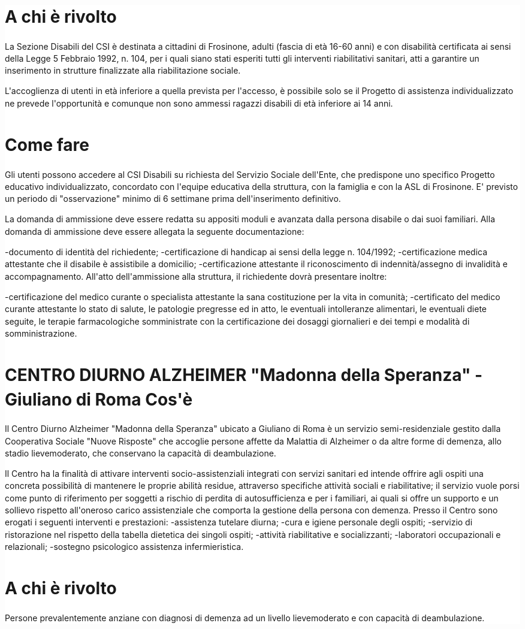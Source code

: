 # A chi è rivolto
La Sezione Disabili del CSI è destinata a cittadini di Frosinone, adulti (fascia di età 16-60 anni) e con disabilità certificata ai sensi della Legge 5 Febbraio 1992, n. 104, per i quali siano stati esperiti tutti gli interventi riabilitativi sanitari, atti a garantire un inserimento in strutture finalizzate alla riabilitazione sociale.

L'accoglienza di utenti in età inferiore a quella prevista per l'accesso, è possibile solo se il Progetto di assistenza individualizzato ne prevede l'opportunità e comunque non sono ammessi ragazzi disabili di età inferiore ai 14 anni.

# Come fare
Gli utenti possono accedere al CSI Disabili su richiesta del Servizio Sociale dell'Ente, che predispone uno specifico Progetto educativo individualizzato, concordato con l'equipe educativa della struttura, con la famiglia e con la ASL di Frosinone. E' previsto un periodo di "osservazione" minimo di 6 settimane prima dell'inserimento definitivo.

La domanda di ammissione deve essere redatta su appositi moduli e avanzata dalla persona disabile o dai suoi familiari. Alla domanda di ammissione deve essere allegata la seguente documentazione:

-documento di identità del richiedente; -certificazione di handicap ai sensi della legge n. 104/1992; -certificazione medica attestante che il disabile è assistibile a domicilio; -certificazione attestante il riconoscimento di indennità/assegno di invalidità e accompagnamento. All'atto dell'ammissione alla struttura, il richiedente dovrà presentare inoltre:

-certificazione del medico curante o specialista attestante la sana costituzione per la vita in comunità; -certificato del medico curante attestante lo stato di salute, le patologie pregresse ed in atto, le eventuali intolleranze alimentari, le eventuali diete seguite, le terapie farmacologiche somministrate con la certificazione dei dosaggi giornalieri e dei tempi e modalità di somministrazione. 

# CENTRO DIURNO ALZHEIMER "Madonna della Speranza" -Giuliano di Roma Cos'è
Il Centro Diurno Alzheimer "Madonna della Speranza" ubicato a Giuliano di Roma è un servizio semi-residenziale gestito dalla Cooperativa Sociale "Nuove Risposte" che accoglie persone affette da Malattia di Alzheimer o da altre forme di demenza, allo stadio lievemoderato, che conservano la capacità di deambulazione.

Il Centro ha la finalità di attivare interventi socio-assistenziali integrati con servizi sanitari ed intende offrire agli ospiti una concreta possibilità di mantenere le proprie abilità residue, attraverso specifiche attività sociali e riabilitative; il servizio vuole porsi come punto di riferimento per soggetti a rischio di perdita di autosufficienza e per i familiari, ai quali si offre un supporto e un sollievo rispetto all'oneroso carico assistenziale che comporta la gestione della persona con demenza. Presso il Centro sono erogati i seguenti interventi e prestazioni: -assistenza tutelare diurna; -cura e igiene personale degli ospiti; -servizio di ristorazione nel rispetto della tabella dietetica dei singoli ospiti; -attività riabilitative e socializzanti; -laboratori occupazionali e relazionali; -sostegno psicologico assistenza infermieristica.

# A chi è rivolto
Persone prevalentemente anziane con diagnosi di demenza ad un livello lievemoderato e con capacità di deambulazione.
